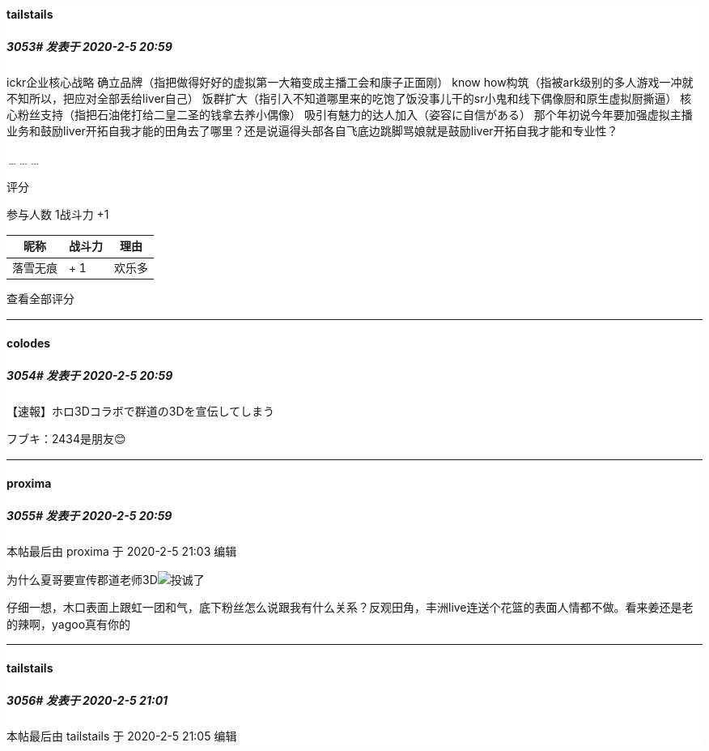 ####  tailstails  
##### 3053#       发表于 2020-2-5 20:59


ickr企业核心战略
确立品牌（指把做得好好的虚拟第一大箱变成主播工会和康子正面刚）
know how构筑（指被ark级别的多人游戏一冲就不知所以，把应对全部丢给liver自己）
饭群扩大（指引入不知道哪里来的吃饱了饭没事儿干的sr小鬼和线下偶像厨和原生虚拟厨撕逼）
核心粉丝支持（指把石油佬打给二皇二圣的钱拿去养小偶像）
吸引有魅力的达人加入（姿容に自信がある）
那个年初说今年要加强虚拟主播业务和鼓励liver开拓自我才能的田角去了哪里？还是说逼得头部各自飞底边跳脚骂娘就是鼓励liver开拓自我才能和专业性？


﹍﹍﹍

评分


 参与人数 1战斗力 +1

|昵称|战斗力|理由|
|----|---|---|
| 落雪无痕| + 1|欢乐多|


查看全部评分


-----

####  colodes  
##### 3054#       发表于 2020-2-5 20:59


【速報】ホロ3Dコラボで群道の3Dを宣伝してしまう

フブキ：2434是朋友😊


-----

####  proxima  
##### 3055#       发表于 2020-2-5 20:59


 本帖最后由 proxima 于 2020-2-5 21:03 编辑 

为什么夏哥要宣传郡道老师3D<img src="https://static.saraba1st.com/image/smiley/face2017/068.png" referrerpolicy="no-referrer">投诚了

仔细一想，木口表面上跟虹一团和气，底下粉丝怎么说跟我有什么关系？反观田角，丰洲live连送个花篮的表面人情都不做。看来姜还是老的辣啊，yagoo真有你的


-----

####  tailstails  
##### 3056#       发表于 2020-2-5 21:01


 本帖最后由 tailstails 于 2020-2-5 21:05 编辑 
